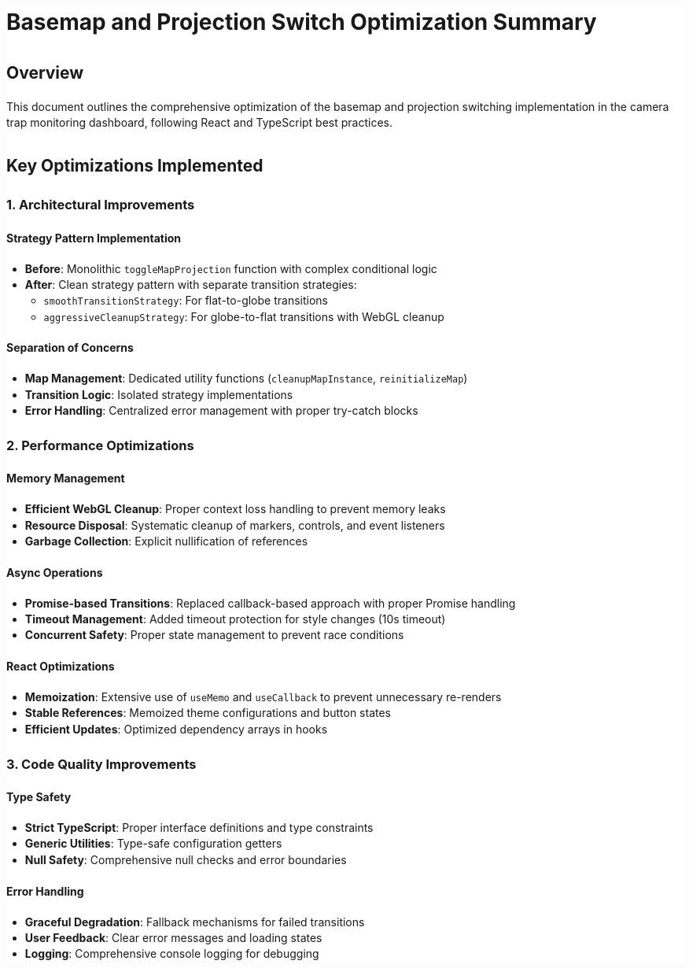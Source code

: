 # Basemap and Projection Switch Optimization Summary

## Overview
This document outlines the comprehensive optimization of the basemap and projection switching implementation in the camera trap monitoring dashboard, following React and TypeScript best practices.

## Key Optimizations Implemented

### 1. **Architectural Improvements**

#### Strategy Pattern Implementation
- **Before**: Monolithic `toggleMapProjection` function with complex conditional logic
- **After**: Clean strategy pattern with separate transition strategies:
  - `smoothTransitionStrategy`: For flat-to-globe transitions
  - `aggressiveCleanupStrategy`: For globe-to-flat transitions with WebGL cleanup

#### Separation of Concerns
- **Map Management**: Dedicated utility functions (`cleanupMapInstance`, `reinitializeMap`)
- **Transition Logic**: Isolated strategy implementations
- **Error Handling**: Centralized error management with proper try-catch blocks

### 2. **Performance Optimizations**

#### Memory Management
- **Efficient WebGL Cleanup**: Proper context loss handling to prevent memory leaks
- **Resource Disposal**: Systematic cleanup of markers, controls, and event listeners
- **Garbage Collection**: Explicit nullification of references

#### Async Operations
- **Promise-based Transitions**: Replaced callback-based approach with proper Promise handling
- **Timeout Management**: Added timeout protection for style changes (10s timeout)
- **Concurrent Safety**: Proper state management to prevent race conditions

#### React Optimizations
- **Memoization**: Extensive use of `useMemo` and `useCallback` to prevent unnecessary re-renders
- **Stable References**: Memoized theme configurations and button states
- **Efficient Updates**: Optimized dependency arrays in hooks

### 3. **Code Quality Improvements**

#### Type Safety
- **Strict TypeScript**: Proper interface definitions and type constraints
- **Generic Utilities**: Type-safe configuration getters
- **Null Safety**: Comprehensive null checks and error boundaries

#### Error Handling
- **Graceful Degradation**: Fallback mechanisms for failed transitions
- **User Feedback**: Clear error messages and loading states
- **Logging**: Comprehensive console logging for debugging
